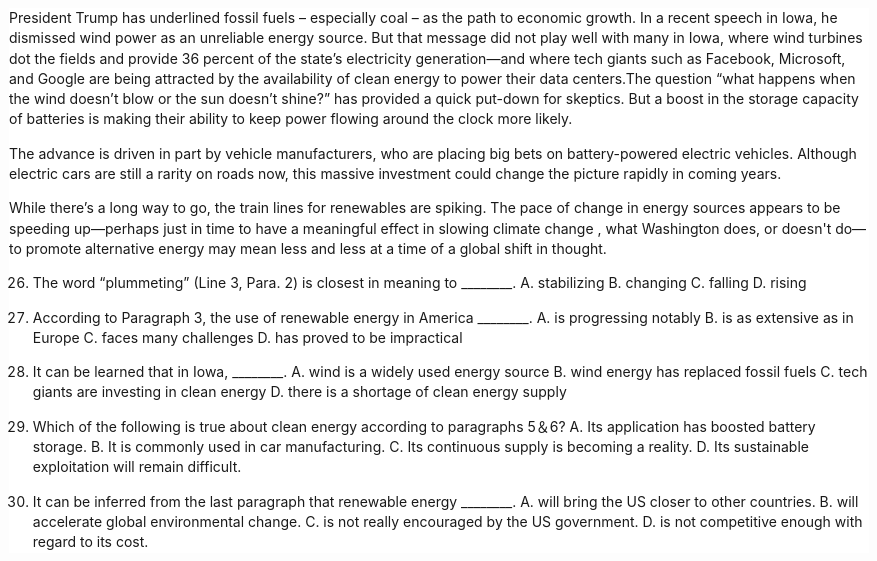    President Trump has underlined fossil fuels – especially coal – as the path to economic growth. In a recent 
speech in Iowa, he dismissed wind power as an unreliable energy source. But that message did not play well with 
many in Iowa, where wind turbines dot the fields and provide 36 percent of the state’s electricity 
generation—and where tech giants such as Facebook, Microsoft, and Google are being attracted by the 
availability of clean energy to power their data centers.The question “what happens when the wind doesn’t blow or the 
sun doesn’t shine?” has provided a quick put-down for skeptics. But a boost in the storage capacity of batteries is 
making their ability to keep power flowing around the clock more likely.

   The advance is driven in part by vehicle manufacturers, who are placing big bets on battery-powered 
electric vehicles. Although electric cars are still a rarity on roads now, this massive investment could change the 
picture rapidly in coming years. 

   While there’s a long way to go, the train lines for renewables are spiking. The pace of change in energy 
sources appears to be speeding up—perhaps just in time to have a meaningful effect in slowing climate change , 
what Washington does, or doesn't do—to promote alternative energy may mean less and less at a time of a global 
shift in thought. 

26. The word “plummeting” (Line 3, Para. 2) is closest in meaning to ________.
A. stabilizing
B. changing
C. falling
D. rising

27. According to Paragraph 3, the use of renewable energy in America ________.
A. is progressing notably
B. is as extensive as in Europe
C. faces many challenges
D. has proved to be impractical

28. It can be learned that in Iowa, ________.
A. wind is a widely used energy source
B. wind energy has replaced fossil fuels
C. tech giants are investing in clean energy
D. there is a shortage of clean energy supply

29. Which of the following is true about clean energy according to paragraphs 5＆6?
A. Its application has boosted battery storage.
B. It is commonly used in car manufacturing.
C. Its continuous supply is becoming a reality.
D. Its sustainable exploitation will remain difficult.

30. It can be inferred from the last paragraph that renewable energy ________.
A. will bring the US closer to other countries.
B. will accelerate global environmental change.
C. is not really encouraged by the US government.
D. is not competitive enough with regard to its cost.
